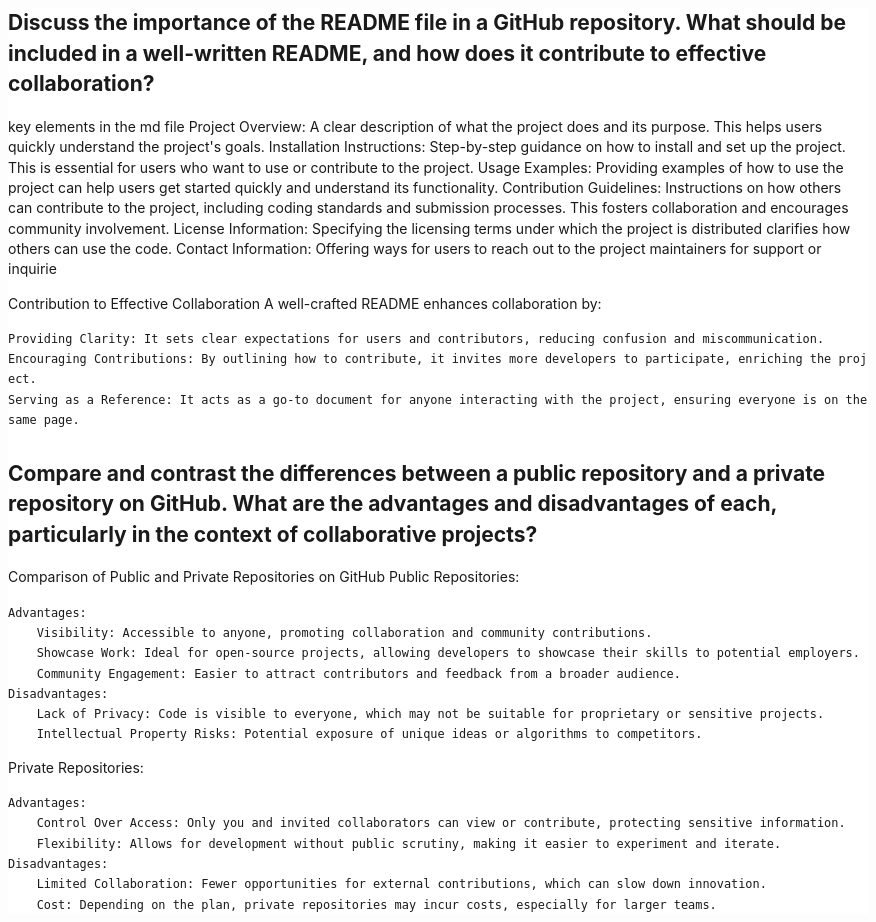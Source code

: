 ## Discuss the importance of the README file in a GitHub repository. What should be included in a well-written README, and how does it contribute to effective collaboration?

key elements in the md file 
 Project Overview: A clear description of what the project does and its purpose. This helps users quickly understand the project's goals.
    Installation Instructions: Step-by-step guidance on how to install and set up the project. This is essential for users who want to use or contribute to the project.
    Usage Examples: Providing examples of how to use the project can help users get started quickly and understand its functionality.
    Contribution Guidelines: Instructions on how others can contribute to the project, including coding standards and submission processes. This fosters collaboration and encourages community involvement.
    License Information: Specifying the licensing terms under which the project is distributed clarifies how others can use the code.
    Contact Information: Offering ways for users to reach out to the project maintainers for support or inquirie

   

Contribution to Effective Collaboration
A well-crafted README enhances collaboration by:

    Providing Clarity: It sets clear expectations for users and contributors, reducing confusion and miscommunication.
    Encouraging Contributions: By outlining how to contribute, it invites more developers to participate, enriching the project.
    Serving as a Reference: It acts as a go-to document for anyone interacting with the project, ensuring everyone is on the same page.



## Compare and contrast the differences between a public repository and a private repository on GitHub. What are the advantages and disadvantages of each, particularly in the context of collaborative projects?
  Comparison of Public and Private Repositories on GitHub
Public Repositories:

    Advantages:
        Visibility: Accessible to anyone, promoting collaboration and community contributions.
        Showcase Work: Ideal for open-source projects, allowing developers to showcase their skills to potential employers.
        Community Engagement: Easier to attract contributors and feedback from a broader audience.
    Disadvantages:
        Lack of Privacy: Code is visible to everyone, which may not be suitable for proprietary or sensitive projects.
        Intellectual Property Risks: Potential exposure of unique ideas or algorithms to competitors.

Private Repositories:

    Advantages:
        Control Over Access: Only you and invited collaborators can view or contribute, protecting sensitive information.
        Flexibility: Allows for development without public scrutiny, making it easier to experiment and iterate.
    Disadvantages:
        Limited Collaboration: Fewer opportunities for external contributions, which can slow down innovation.
        Cost: Depending on the plan, private repositories may incur costs, especially for larger teams.
